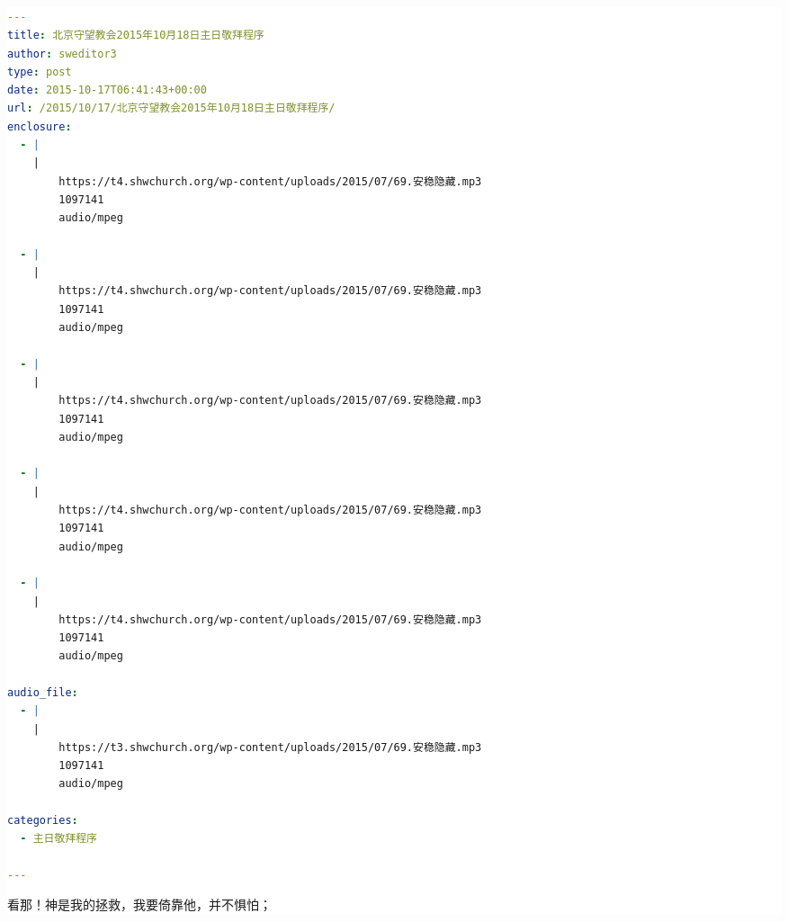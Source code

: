 ```yaml
---
title: 北京守望教会2015年10月18日主日敬拜程序
author: sweditor3
type: post
date: 2015-10-17T06:41:43+00:00
url: /2015/10/17/北京守望教会2015年10月18日主日敬拜程序/
enclosure:
  - |
    |
        https://t4.shwchurch.org/wp-content/uploads/2015/07/69.安稳隐藏.mp3
        1097141
        audio/mpeg
        
  - |
    |
        https://t4.shwchurch.org/wp-content/uploads/2015/07/69.安稳隐藏.mp3
        1097141
        audio/mpeg
        
  - |
    |
        https://t4.shwchurch.org/wp-content/uploads/2015/07/69.安稳隐藏.mp3
        1097141
        audio/mpeg
        
  - |
    |
        https://t4.shwchurch.org/wp-content/uploads/2015/07/69.安稳隐藏.mp3
        1097141
        audio/mpeg
        
  - |
    |
        https://t4.shwchurch.org/wp-content/uploads/2015/07/69.安稳隐藏.mp3
        1097141
        audio/mpeg
        
audio_file:
  - |
    |
        https://t3.shwchurch.org/wp-content/uploads/2015/07/69.安稳隐藏.mp3
        1097141
        audio/mpeg
        
categories:
  - 主日敬拜程序

---
```

看那！神是我的拯救，我要倚靠他，并不惧怕；
	  